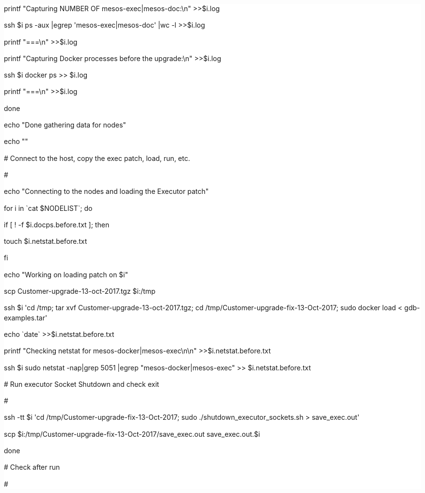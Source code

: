 printf \"Capturing NUMBER OF mesos-exec\|mesos-doc:\\n\" \>\>\$i.log

ssh \$i ps -aux \|egrep \'mesos-exec\|mesos-doc\' \|wc -l \>\>\$i.log

printf \"===\\n\" \>\>\$i.log

printf \"Capturing Docker processes before the upgrade:\\n\" \>\>\$i.log

ssh \$i docker ps \>\> \$i.log

printf \"===\\n\" \>\>\$i.log

done

echo \"Done gathering data for nodes\"

echo \"\"

\# Connect to the host, copy the exec patch, load, run, etc.

\#

echo \"Connecting to the nodes and loading the Executor patch\"

for i in \`cat \$NODELIST\`; do

if \[ ! -f \$i.docps.before.txt \]; then

touch \$i.netstat.before.txt

fi

echo \"Working on loading patch on \$i\"

scp Customer-upgrade-13-oct-2017.tgz \$i:/tmp

ssh \$i \'cd /tmp; tar xvf Customer-upgrade-13-oct-2017.tgz; cd
/tmp/Customer-upgrade-fix-13-Oct-2017; sudo docker load \<
gdb-examples.tar\'

echo \`date\` \>\>\$i.netstat.before.txt

printf \"Checking netstat for mesos-docker\|mesos-exec\\n\\n\"
\>\>\$i.netstat.before.txt

ssh \$i sudo netstat -nap\|grep 5051 \|egrep
\"mesos-docker\|mesos-exec\" \>\> \$i.netstat.before.txt

\# Run executor Socket Shutdown and check exit

\#

ssh -tt \$i \'cd /tmp/Customer-upgrade-fix-13-Oct-2017; sudo
./shutdown\_executor\_sockets.sh \> save\_exec.out\'

scp \$i:/tmp/Customer-upgrade-fix-13-Oct-2017/save\_exec.out
save\_exec.out.\$i

done

\# Check after run

\#
